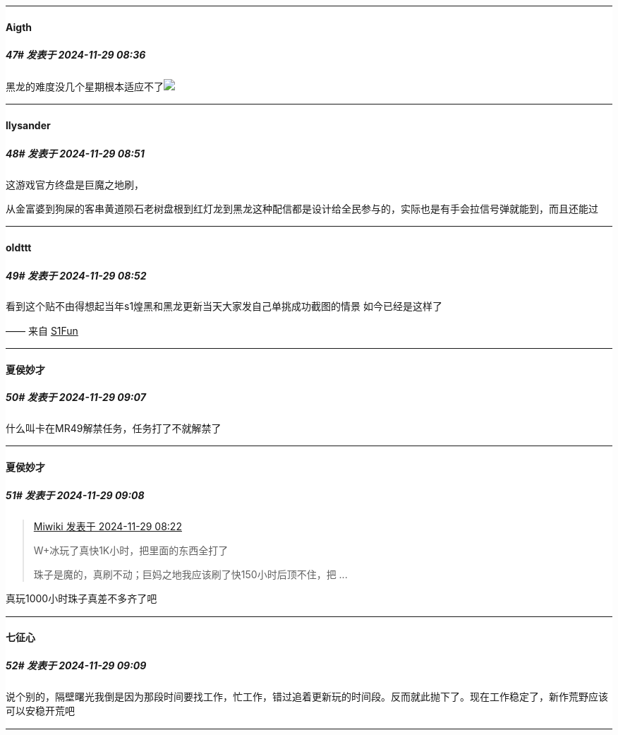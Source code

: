 
*****

####  Aigth  
##### 47#       发表于 2024-11-29 08:36

黑龙的难度没几个星期根本适应不了<img src="https://static.saraba1st.com/image/smiley/face2017/018.png" referrerpolicy="no-referrer">


*****

####  llysander  
##### 48#       发表于 2024-11-29 08:51

这游戏官方终盘是巨魔之地刷，

从金富婆到狗屎的客串黄道陨石老树盘根到红灯龙到黑龙这种配信都是设计给全民参与的，实际也是有手会拉信号弹就能到，而且还能过

*****

####  oldttt  
##### 49#       发表于 2024-11-29 08:52

看到这个贴不由得想起当年s1煌黑和黑龙更新当天大家发自己单挑成功截图的情景 如今已经是这样了

—— 来自 [S1Fun](https://s1fun.koalcat.com)


*****

####  夏侯妙才  
##### 50#       发表于 2024-11-29 09:07

什么叫卡在MR49解禁任务，任务打了不就解禁了

*****

####  夏侯妙才  
##### 51#       发表于 2024-11-29 09:08

<blockquote><a href="httphttps://bbs.saraba1st.com/2b/forum.php?mod=redirect&amp;goto=findpost&amp;pid=66797982&amp;ptid=2208614" target="_blank">Miwiki 发表于 2024-11-29 08:22</a>

W+冰玩了真快1K小时，把里面的东西全打了

珠子是魔的，真刷不动；巨妈之地我应该刷了快150小时后顶不住，把 ...</blockquote>
真玩1000小时珠子真差不多齐了吧

*****

####  七征心  
##### 52#       发表于 2024-11-29 09:09

说个别的，隔壁曙光我倒是因为那段时间要找工作，忙工作，错过追着更新玩的时间段。反而就此抛下了。现在工作稳定了，新作荒野应该可以安稳开荒吧


*****
